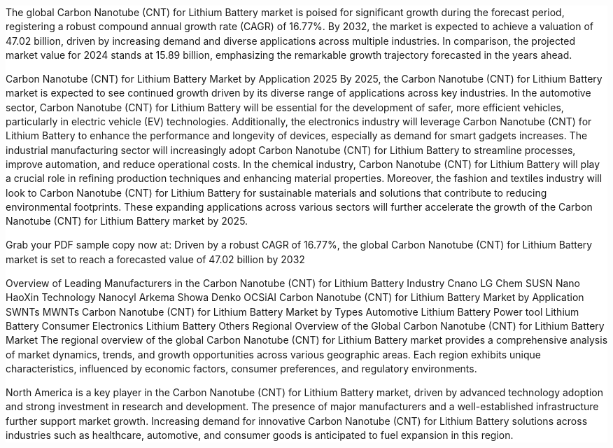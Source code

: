 The global Carbon Nanotube (CNT) for Lithium Battery market is poised for significant growth during the forecast period, registering a robust compound annual growth rate (CAGR) of 16.77%. By 2032, the market is expected to achieve a valuation of 47.02 billion, driven by increasing demand and diverse applications across multiple industries. In comparison, the projected market value for 2024 stands at 15.89 billion, emphasizing the remarkable growth trajectory forecasted in the years ahead. 

Carbon Nanotube (CNT) for Lithium Battery Market by Application 2025
By 2025, the Carbon Nanotube (CNT) for Lithium Battery market is expected to see continued growth driven by its diverse range of applications across key industries. In the automotive sector, Carbon Nanotube (CNT) for Lithium Battery will be essential for the development of safer, more efficient vehicles, particularly in electric vehicle (EV) technologies. Additionally, the electronics industry will leverage Carbon Nanotube (CNT) for Lithium Battery to enhance the performance and longevity of devices, especially as demand for smart gadgets increases. The industrial manufacturing sector will increasingly adopt Carbon Nanotube (CNT) for Lithium Battery to streamline processes, improve automation, and reduce operational costs. In the chemical industry, Carbon Nanotube (CNT) for Lithium Battery will play a crucial role in refining production techniques and enhancing material properties. Moreover, the fashion and textiles industry will look to Carbon Nanotube (CNT) for Lithium Battery for sustainable materials and solutions that contribute to reducing environmental footprints. These expanding applications across various sectors will further accelerate the growth of the Carbon Nanotube (CNT) for Lithium Battery market by 2025.

Grab your PDF sample copy now at: Driven by a robust CAGR of 16.77%, the global Carbon Nanotube (CNT) for Lithium Battery market is set to reach a forecasted value of 47.02 billion by 2032

Overview of Leading Manufacturers in the Carbon Nanotube (CNT) for Lithium Battery Industry
Cnano
LG Chem
SUSN Nano
HaoXin Technology
Nanocyl
Arkema
Showa Denko
OCSiAI
Carbon Nanotube (CNT) for Lithium Battery Market by Application
SWNTs
MWNTs
Carbon Nanotube (CNT) for Lithium Battery Market by Types
Automotive Lithium Battery
Power tool Lithium Battery
Consumer Electronics Lithium Battery
Others
Regional Overview of the Global Carbon Nanotube (CNT) for Lithium Battery Market
The regional overview of the global Carbon Nanotube (CNT) for Lithium Battery market provides a comprehensive analysis of market dynamics, trends, and growth opportunities across various geographic areas. Each region exhibits unique characteristics, influenced by economic factors, consumer preferences, and regulatory environments.

North America is a key player in the Carbon Nanotube (CNT) for Lithium Battery market, driven by advanced technology adoption and strong investment in research and development. The presence of major manufacturers and a well-established infrastructure further support market growth. Increasing demand for innovative Carbon Nanotube (CNT) for Lithium Battery solutions across industries such as healthcare, automotive, and consumer goods is anticipated to fuel expansion in this region.
